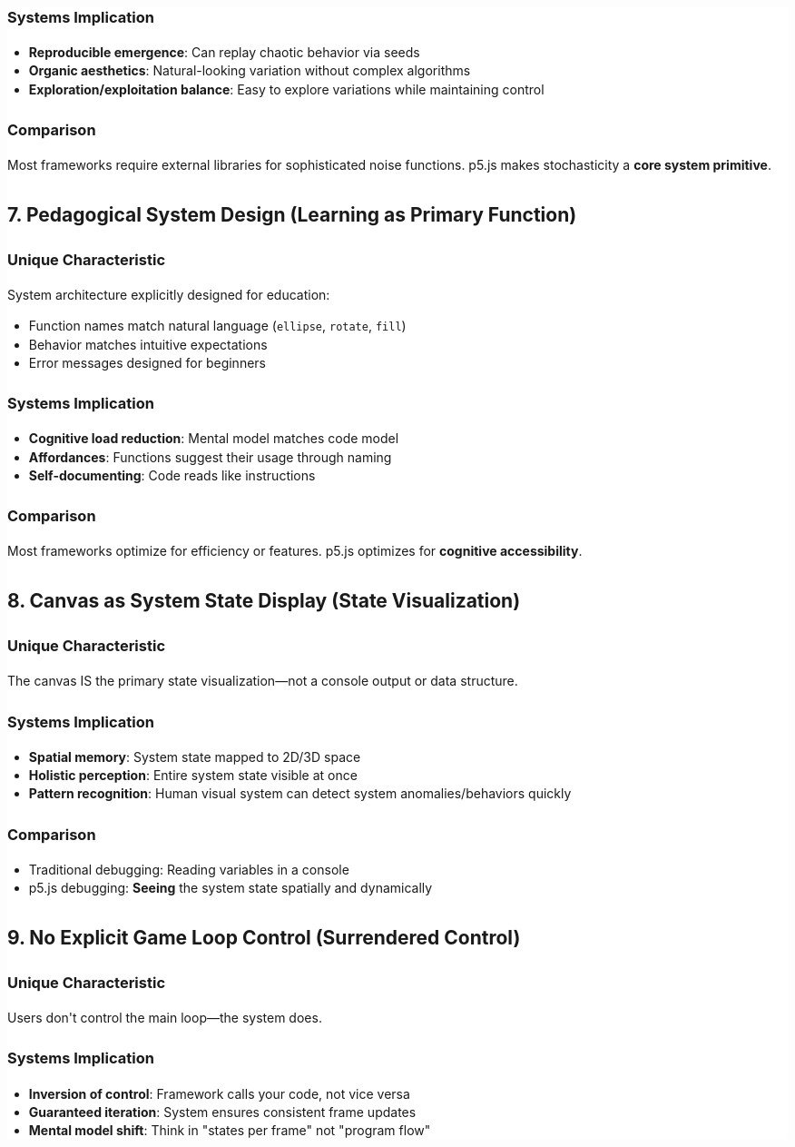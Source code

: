 ### Systems Implication
- **Reproducible emergence**: Can replay chaotic behavior via seeds
- **Organic aesthetics**: Natural-looking variation without complex algorithms
- **Exploration/exploitation balance**: Easy to explore variations while maintaining control

### Comparison
Most frameworks require external libraries for sophisticated noise functions. p5.js makes stochasticity a **core system primitive**.

## 7. Pedagogical System Design (Learning as Primary Function)

### Unique Characteristic
System architecture explicitly designed for education:
- Function names match natural language (`ellipse`, `rotate`, `fill`)
- Behavior matches intuitive expectations
- Error messages designed for beginners

### Systems Implication
- **Cognitive load reduction**: Mental model matches code model
- **Affordances**: Functions suggest their usage through naming
- **Self-documenting**: Code reads like instructions

### Comparison
Most frameworks optimize for efficiency or features. p5.js optimizes for **cognitive accessibility**.

## 8. Canvas as System State Display (State Visualization)

### Unique Characteristic
The canvas IS the primary state visualization—not a console output or data structure.

### Systems Implication
- **Spatial memory**: System state mapped to 2D/3D space
- **Holistic perception**: Entire system state visible at once
- **Pattern recognition**: Human visual system can detect system anomalies/behaviors quickly

### Comparison
- Traditional debugging: Reading variables in a console
- p5.js debugging: **Seeing** the system state spatially and dynamically

## 9. No Explicit Game Loop Control (Surrendered Control)

### Unique Characteristic
Users don't control the main loop—the system does.

### Systems Implication
- **Inversion of control**: Framework calls your code, not vice versa
- **Guaranteed iteration**: System ensures consistent frame updates
- **Mental model shift**: Think in "states per frame" not "program flow"
